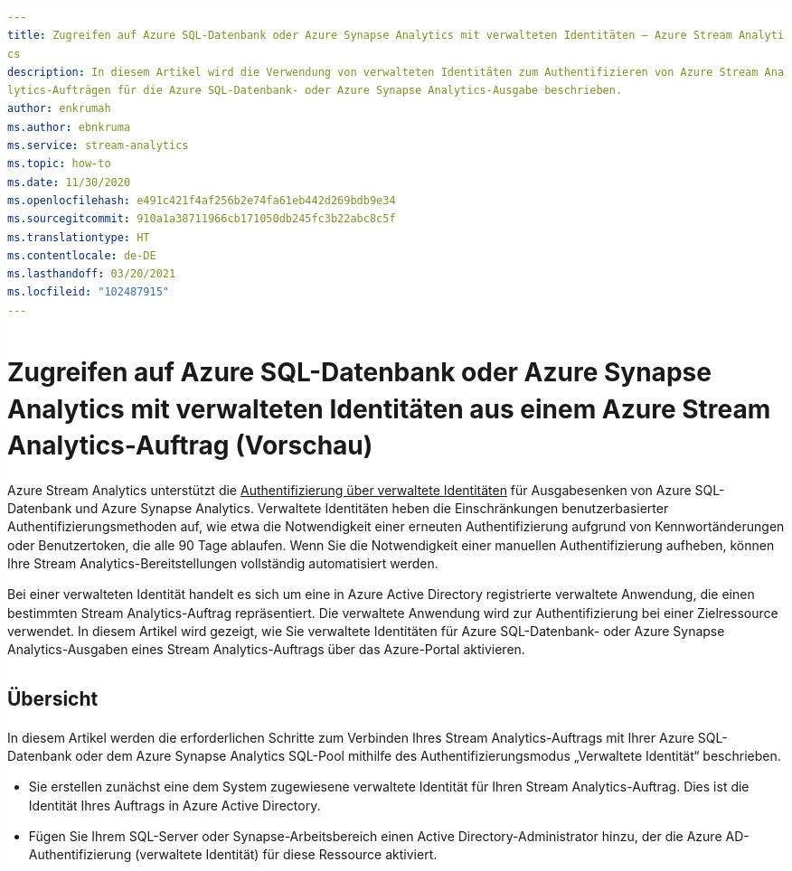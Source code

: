 ```yaml
---
title: Zugreifen auf Azure SQL-Datenbank oder Azure Synapse Analytics mit verwalteten Identitäten – Azure Stream Analytics
description: In diesem Artikel wird die Verwendung von verwalteten Identitäten zum Authentifizieren von Azure Stream Analytics-Aufträgen für die Azure SQL-Datenbank- oder Azure Synapse Analytics-Ausgabe beschrieben.
author: enkrumah
ms.author: ebnkruma
ms.service: stream-analytics
ms.topic: how-to
ms.date: 11/30/2020
ms.openlocfilehash: e491c421f4af256b2e74fa61eb442d269bdb9e34
ms.sourcegitcommit: 910a1a38711966cb171050db245fc3b22abc8c5f
ms.translationtype: HT
ms.contentlocale: de-DE
ms.lasthandoff: 03/20/2021
ms.locfileid: "102487915"
---
```

# <a name="use-managed-identities-to-access-azure-sql-database-or-azure-synapse-analytics-from-an-azure-stream-analytics-job-preview"></a>Zugreifen auf Azure SQL-Datenbank oder Azure Synapse Analytics mit verwalteten Identitäten aus einem Azure Stream Analytics-Auftrag (Vorschau)

Azure Stream Analytics unterstützt die [Authentifizierung über verwaltete Identitäten](../active-directory/managed-identities-azure-resources/overview.md) für Ausgabesenken von Azure SQL-Datenbank und Azure Synapse Analytics. Verwaltete Identitäten heben die Einschränkungen benutzerbasierter Authentifizierungsmethoden auf, wie etwa die Notwendigkeit einer erneuten Authentifizierung aufgrund von Kennwortänderungen oder Benutzertoken, die alle 90 Tage ablaufen. Wenn Sie die Notwendigkeit einer manuellen Authentifizierung aufheben, können Ihre Stream Analytics-Bereitstellungen vollständig automatisiert werden.

Bei einer verwalteten Identität handelt es sich um eine in Azure Active Directory registrierte verwaltete Anwendung, die einen bestimmten Stream Analytics-Auftrag repräsentiert. Die verwaltete Anwendung wird zur Authentifizierung bei einer Zielressource verwendet. In diesem Artikel wird gezeigt, wie Sie verwaltete Identitäten für Azure SQL-Datenbank- oder Azure Synapse Analytics-Ausgaben eines Stream Analytics-Auftrags über das Azure-Portal aktivieren.

## <a name="overview"></a>Übersicht

In diesem Artikel werden die erforderlichen Schritte zum Verbinden Ihres Stream Analytics-Auftrags mit Ihrer Azure SQL-Datenbank oder dem Azure Synapse Analytics SQL-Pool mithilfe des Authentifizierungsmodus „Verwaltete Identität“ beschrieben. 

- Sie erstellen zunächst eine dem System zugewiesene verwaltete Identität für Ihren Stream Analytics-Auftrag. Dies ist die Identität Ihres Auftrags in Azure Active Directory.  

- Fügen Sie Ihrem SQL-Server oder Synapse-Arbeitsbereich einen Active Directory-Administrator hinzu, der die Azure AD-Authentifizierung (verwaltete Identität) für diese Ressource aktiviert.

